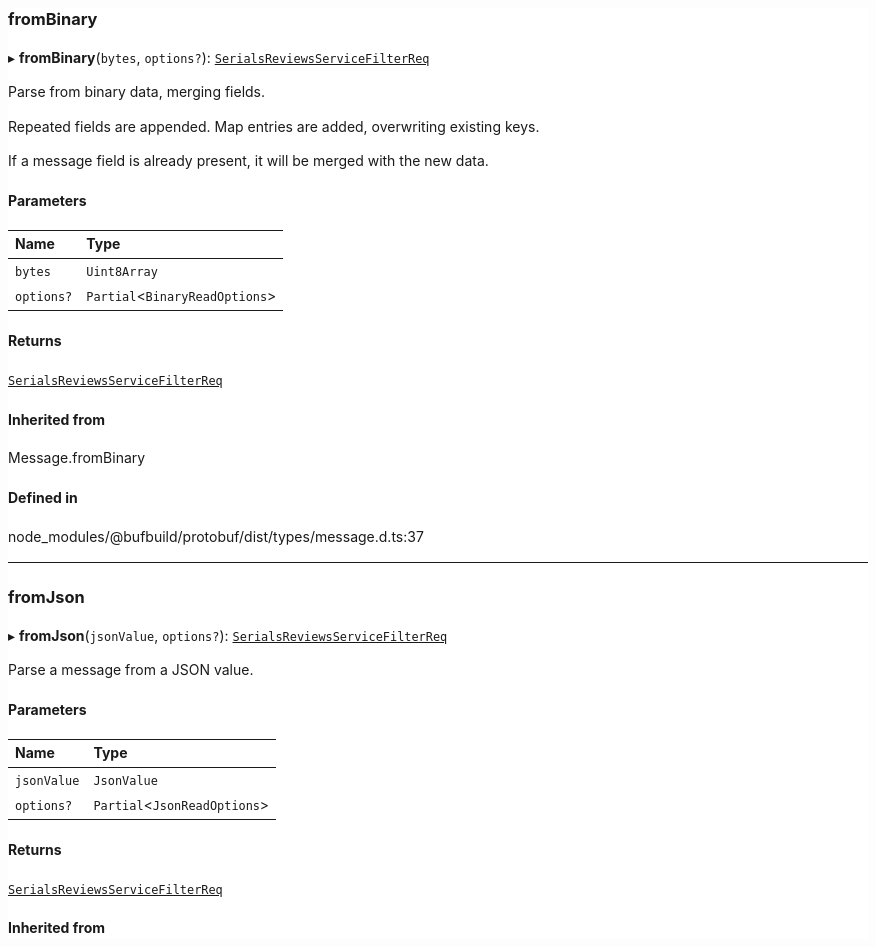 ### fromBinary

▸ **fromBinary**(`bytes`, `options?`): [`SerialsReviewsServiceFilterReq`](SerialsReviewsServiceFilterReq.md)

Parse from binary data, merging fields.

Repeated fields are appended. Map entries are added, overwriting
existing keys.

If a message field is already present, it will be merged with the
new data.

#### Parameters

| Name | Type |
| :------ | :------ |
| `bytes` | `Uint8Array` |
| `options?` | `Partial`<`BinaryReadOptions`\> |

#### Returns

[`SerialsReviewsServiceFilterReq`](SerialsReviewsServiceFilterReq.md)

#### Inherited from

Message.fromBinary

#### Defined in

node_modules/@bufbuild/protobuf/dist/types/message.d.ts:37

___

### fromJson

▸ **fromJson**(`jsonValue`, `options?`): [`SerialsReviewsServiceFilterReq`](SerialsReviewsServiceFilterReq.md)

Parse a message from a JSON value.

#### Parameters

| Name | Type |
| :------ | :------ |
| `jsonValue` | `JsonValue` |
| `options?` | `Partial`<`JsonReadOptions`\> |

#### Returns

[`SerialsReviewsServiceFilterReq`](SerialsReviewsServiceFilterReq.md)

#### Inherited from
